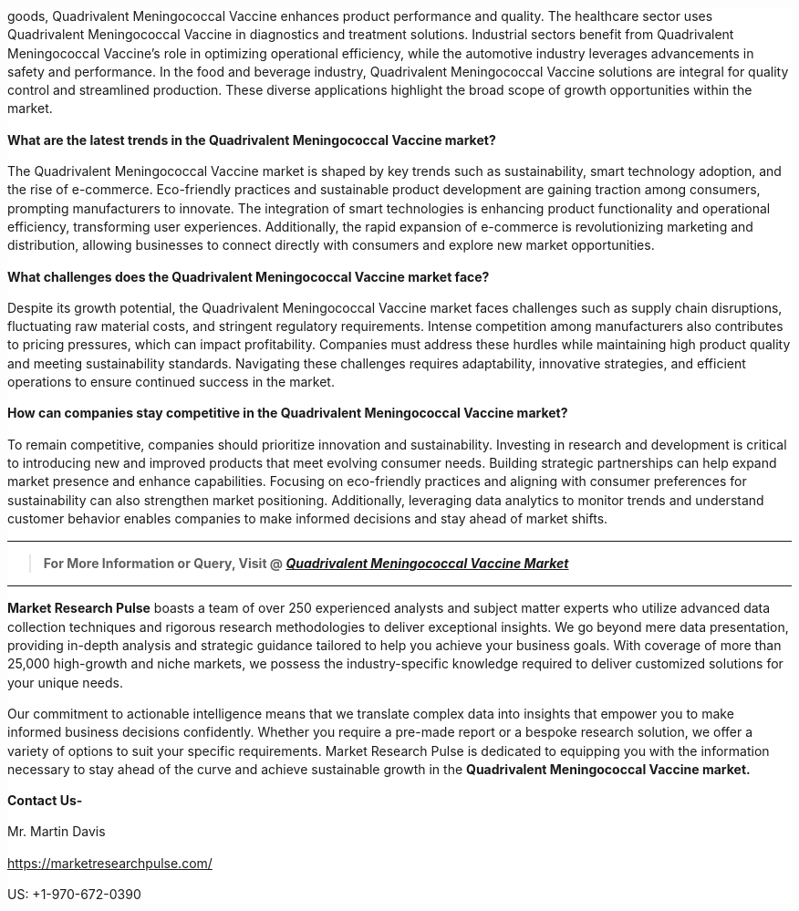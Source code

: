 goods, Quadrivalent Meningococcal Vaccine enhances product performance and quality. The healthcare sector uses Quadrivalent Meningococcal Vaccine in diagnostics and treatment solutions. Industrial sectors benefit from Quadrivalent Meningococcal Vaccine&rsquo;s role in optimizing operational efficiency, while the automotive industry leverages advancements in safety and performance. In the food and beverage industry, Quadrivalent Meningococcal Vaccine solutions are integral for quality control and streamlined production. These diverse applications highlight the broad scope of growth opportunities within the market.</p><p><strong>What are the latest trends in the Quadrivalent Meningococcal Vaccine market?</strong></p><p>The Quadrivalent Meningococcal Vaccine market is shaped by key trends such as sustainability, smart technology adoption, and the rise of e-commerce. Eco-friendly practices and sustainable product development are gaining traction among consumers, prompting manufacturers to innovate. The integration of smart technologies is enhancing product functionality and operational efficiency, transforming user experiences. Additionally, the rapid expansion of e-commerce is revolutionizing marketing and distribution, allowing businesses to connect directly with consumers and explore new market opportunities.</p><p><strong>What challenges does the Quadrivalent Meningococcal Vaccine market face?</strong></p><p>Despite its growth potential, the Quadrivalent Meningococcal Vaccine market faces challenges such as supply chain disruptions, fluctuating raw material costs, and stringent regulatory requirements. Intense competition among manufacturers also contributes to pricing pressures, which can impact profitability. Companies must address these hurdles while maintaining high product quality and meeting sustainability standards. Navigating these challenges requires adaptability, innovative strategies, and efficient operations to ensure continued success in the market.</p><p><strong>How can companies stay competitive in the Quadrivalent Meningococcal Vaccine market?</strong></p><p>To remain competitive, companies should prioritize innovation and sustainability. Investing in research and development is critical to introducing new and improved products that meet evolving consumer needs. Building strategic partnerships can help expand market presence and enhance capabilities. Focusing on eco-friendly practices and aligning with consumer preferences for sustainability can also strengthen market positioning. Additionally, leveraging data analytics to monitor trends and understand customer behavior enables companies to make informed decisions and stay ahead of market shifts.</p><hr /><blockquote><p><strong>For More Information or Query, Visit @&nbsp;<em><a href="https://marketresearchpulse.com/report/16025/quadrivalent-meningococcal-vaccine-market?utm_source=Linkedin&utm_medium=029">Quadrivalent Meningococcal Vaccine Market</a></em></strong></p></blockquote><hr /><p><strong>Market Research Pulse</strong> boasts a team of over 250 experienced analysts and subject matter experts who utilize advanced data collection techniques and rigorous research methodologies to deliver exceptional insights. We go beyond mere data presentation, providing in-depth analysis and strategic guidance tailored to help you achieve your business goals. With coverage of more than 25,000 high-growth and niche markets, we possess the industry-specific knowledge required to deliver customized solutions for your unique needs.</p><p>Our commitment to actionable intelligence means that we translate complex data into insights that empower you to make informed business decisions confidently. Whether you require a pre-made report or a bespoke research solution, we offer a variety of options to suit your specific requirements. Market Research Pulse is dedicated to equipping you with the information necessary to stay ahead of the curve and achieve sustainable growth in the <strong>Quadrivalent Meningococcal Vaccine market.</strong></p><p><strong>Contact Us-</strong></p><p>Mr. Martin Davis</p><p>https://marketresearchpulse.com/</p><p>US: +1-970-672-0390</p>
